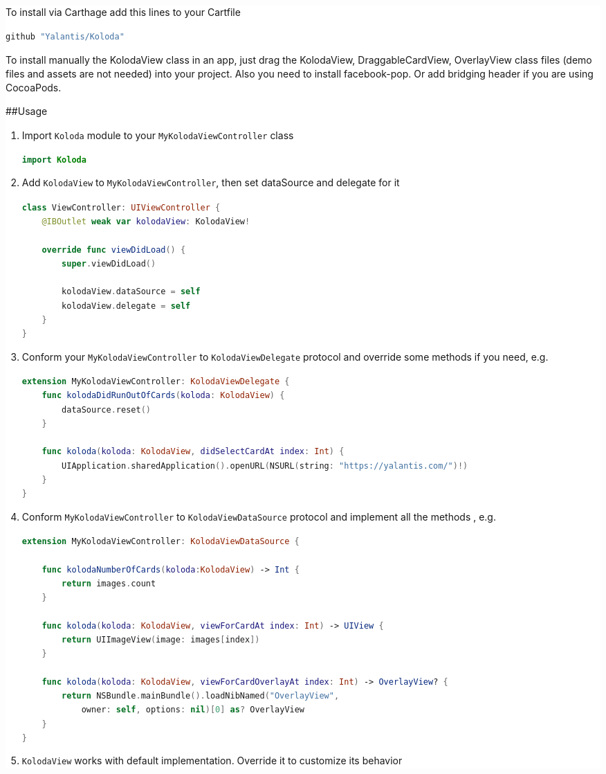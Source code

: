 To install via Carthage add this lines to your Cartfile
```ruby
github "Yalantis/Koloda"
```

To install manually the KolodaView class in an app, just drag the KolodaView, DraggableCardView, OverlayView class files (demo files and assets are not needed) into your project. Also you need to install facebook-pop. Or add bridging header if you are using CocoaPods.

##Usage

1. Import `Koloda` module to your `MyKolodaViewController` class

    ```swift
    import Koloda
    ```
2. Add `KolodaView` to `MyKolodaViewController`, then set dataSource and delegate for it
    ```swift
    class ViewController: UIViewController {
        @IBOutlet weak var kolodaView: KolodaView!

        override func viewDidLoad() {
            super.viewDidLoad()

            kolodaView.dataSource = self
            kolodaView.delegate = self
        }
    }
    ```
3. Conform your `MyKolodaViewController` to `KolodaViewDelegate` protocol and override some methods if you need, e.g.
    ```swift
    extension MyKolodaViewController: KolodaViewDelegate {
        func kolodaDidRunOutOfCards(koloda: KolodaView) {
            dataSource.reset()
        }

        func koloda(koloda: KolodaView, didSelectCardAt index: Int) {
            UIApplication.sharedApplication().openURL(NSURL(string: "https://yalantis.com/")!)
        }
    }
    ```
4. Conform `MyKolodaViewController` to `KolodaViewDataSource` protocol and implement all the methods , e.g.
    ```swift
    extension MyKolodaViewController: KolodaViewDataSource {

        func kolodaNumberOfCards(koloda:KolodaView) -> Int {
            return images.count
        }

        func koloda(koloda: KolodaView, viewForCardAt index: Int) -> UIView {
            return UIImageView(image: images[index])
        }

        func koloda(koloda: KolodaView, viewForCardOverlayAt index: Int) -> OverlayView? {
            return NSBundle.mainBundle().loadNibNamed("OverlayView",
                owner: self, options: nil)[0] as? OverlayView
        }
    }
    ```
5. `KolodaView` works with default implementation. Override it to customize its behavior
